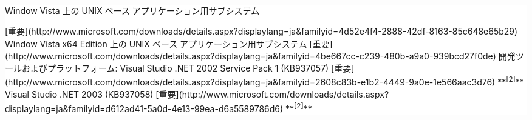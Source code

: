 Window Vista 上の UNIX ベース アプリケーション用サブシステム
</td>
<td style="border:1px solid black;">
</td>
<td style="border:1px solid black;">
</td>
<td style="border:1px solid black;">
[重要](http://www.microsoft.com/downloads/details.aspx?displaylang=ja&familyid=4d52e4f4-2888-42df-8163-85c648e65b29)
</td>
<td style="border:1px solid black;">
</td>
</tr>
<tr class="alternateRow">
<td style="border:1px solid black;">
Window Vista x64 Edition 上の UNIX ベース アプリケーション用サブシステム
</td>
<td style="border:1px solid black;">
</td>
<td style="border:1px solid black;">
</td>
<td style="border:1px solid black;">
[重要](http://www.microsoft.com/downloads/details.aspx?displaylang=ja&familyid=4be667cc-c239-480b-a9a0-939bcd27f0de)
</td>
<td style="border:1px solid black;">
</td>
</tr>
<tr>
<th colspan="5">
開発ツールおよびプラットフォーム:
</th>
</tr>
<tr>
<td style="border:1px solid black;">
Visual Studio .NET 2002 Service Pack 1  
(KB937057)
</td>
<td style="border:1px solid black;">
</td>
<td style="border:1px solid black;">
[重要](http://www.microsoft.com/downloads/details.aspx?displaylang=ja&familyid=2608c83b-e1b2-4449-9a0e-1e566aac3d76) **<sup>[2]</sup>**
</td>
<td style="border:1px solid black;">
</td>
<td style="border:1px solid black;">
</td>
</tr>
<tr class="alternateRow">
<td style="border:1px solid black;">
Visual Studio .NET 2003  
(KB937058)
</td>
<td style="border:1px solid black;">
</td>
<td style="border:1px solid black;">
[重要](http://www.microsoft.com/downloads/details.aspx?displaylang=ja&familyid=d612ad41-5a0d-4e13-99ea-d6a5589786d6) **<sup>[2]</sup>**
</td>
<td style="border:1px solid black;">
</td>
<td style="border:1px solid black;">
</td>